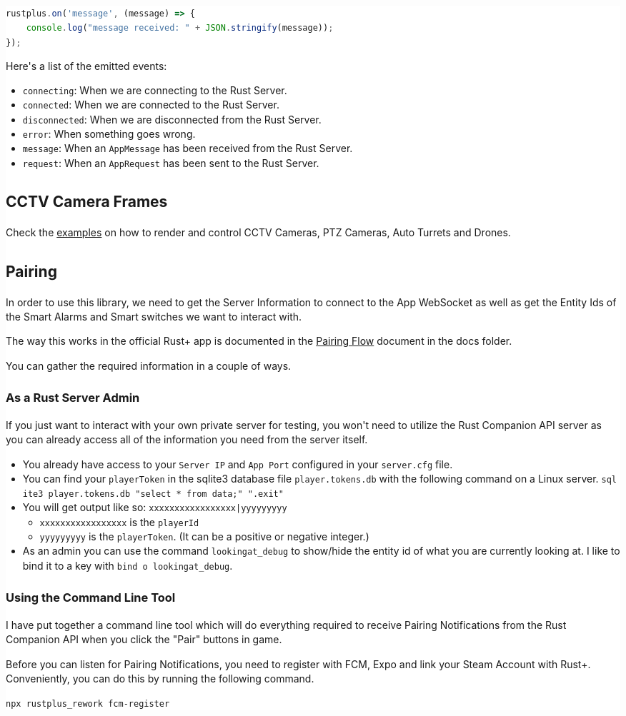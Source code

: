 ```js
rustplus.on('message', (message) => {
    console.log("message received: " + JSON.stringify(message));
});
```

Here's a list of the emitted events:

- `connecting`: When we are connecting to the Rust Server.
- `connected`: When we are connected to the Rust Server.
- `disconnected`: When we are disconnected from the Rust Server.
- `error`: When something goes wrong.
- `message`: When an `AppMessage` has been received from the Rust Server.
- `request`: When an `AppRequest` has been sent to the Rust Server.

## CCTV Camera Frames

Check the [examples](./examples) on how to render and control CCTV Cameras, PTZ Cameras, Auto Turrets and Drones.

## Pairing

In order to use this library, we need to get the Server Information to connect to the App WebSocket as well as get the Entity Ids of the Smart Alarms and Smart switches we want to interact with.

The way this works in the official Rust+ app is documented in the [Pairing Flow](docs/PairingFlow.md) document in the docs folder.

You can gather the required information in a couple of ways.

### As a Rust Server Admin

If you just want to interact with your own private server for testing, you won't need to utilize the Rust Companion API server as you can already access all of the information you need from the server itself.

- You already have access to your `Server IP` and `App Port` configured in your `server.cfg` file.
- You can find your `playerToken` in the sqlite3 database file `player.tokens.db` with the following command on a Linux server. `sqlite3 player.tokens.db "select * from data;" ".exit"`
- You will get output like so: `xxxxxxxxxxxxxxxxx|yyyyyyyyy`
    - `xxxxxxxxxxxxxxxxx` is the `playerId`
    - `yyyyyyyyy` is the `playerToken`. (It can be a positive or negative integer.)
- As an admin you can use the command `lookingat_debug` to show/hide the entity id of what you are currently looking at. I like to bind it to a key with `bind o lookingat_debug`.

### Using the Command Line Tool

I have put together a command line tool which will do everything required to receive Pairing Notifications from the Rust Companion API when you click the "Pair" buttons in game.

Before you can listen for Pairing Notifications, you need to register with FCM, Expo and link your Steam Account with Rust+. Conveniently, you can do this by running the following command.

```
npx rustplus_rework fcm-register
```
